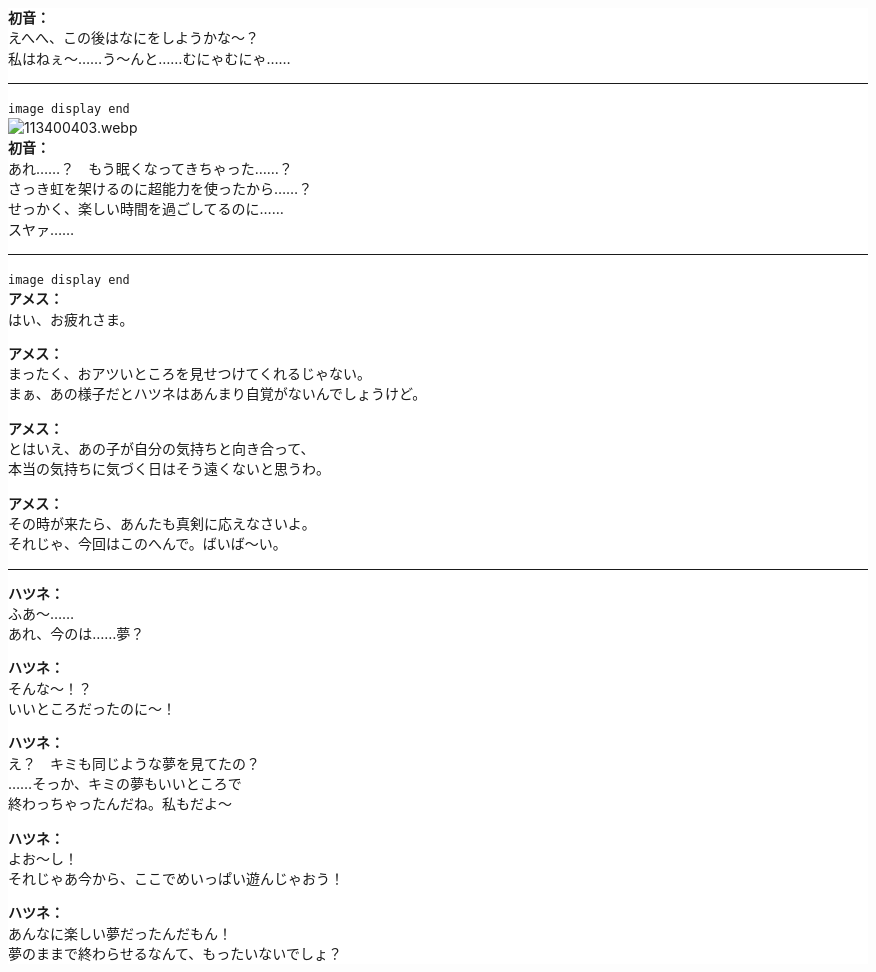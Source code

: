 **初音：**  
えへへ、この後はなにをしようかな～？  
私はねぇ～……う～んと……むにゃむにゃ……  
  

---  
  
`image display end`  
![113400403.webp](https://redive.estertion.win/card/story/113400403.webp)  
**初音：**  
あれ……？　もう眠くなってきちゃった……？  
さっき虹を架けるのに超能力を使ったから……？  
せっかく、楽しい時間を過ごしてるのに……  
スヤァ……  
  

---  
  
`image display end`  
**アメス：**  
はい、お疲れさま。  
  
**アメス：**  
まったく、おアツいところを見せつけてくれるじゃない。  
まぁ、あの様子だとハツネはあんまり自覚がないんでしょうけど。  
  
**アメス：**  
とはいえ、あの子が自分の気持ちと向き合って、  
本当の気持ちに気づく日はそう遠くないと思うわ。  
  
**アメス：**  
その時が来たら、あんたも真剣に応えなさいよ。  
それじゃ、今回はこのへんで。ばいば～い。  
  

---  
  
**ハツネ：**  
ふあ～……  
あれ、今のは……夢？  
  
**ハツネ：**  
そんな～！？  
いいところだったのに～！  
  
**ハツネ：**  
え？　キミも同じような夢を見てたの？  
……そっか、キミの夢もいいところで  
終わっちゃったんだね。私もだよ～  
  
**ハツネ：**  
よお～し！  
それじゃあ今から、ここでめいっぱい遊んじゃおう！  
  
**ハツネ：**  
あんなに楽しい夢だったんだもん！  
夢のままで終わらせるなんて、もったいないでしょ？  
  